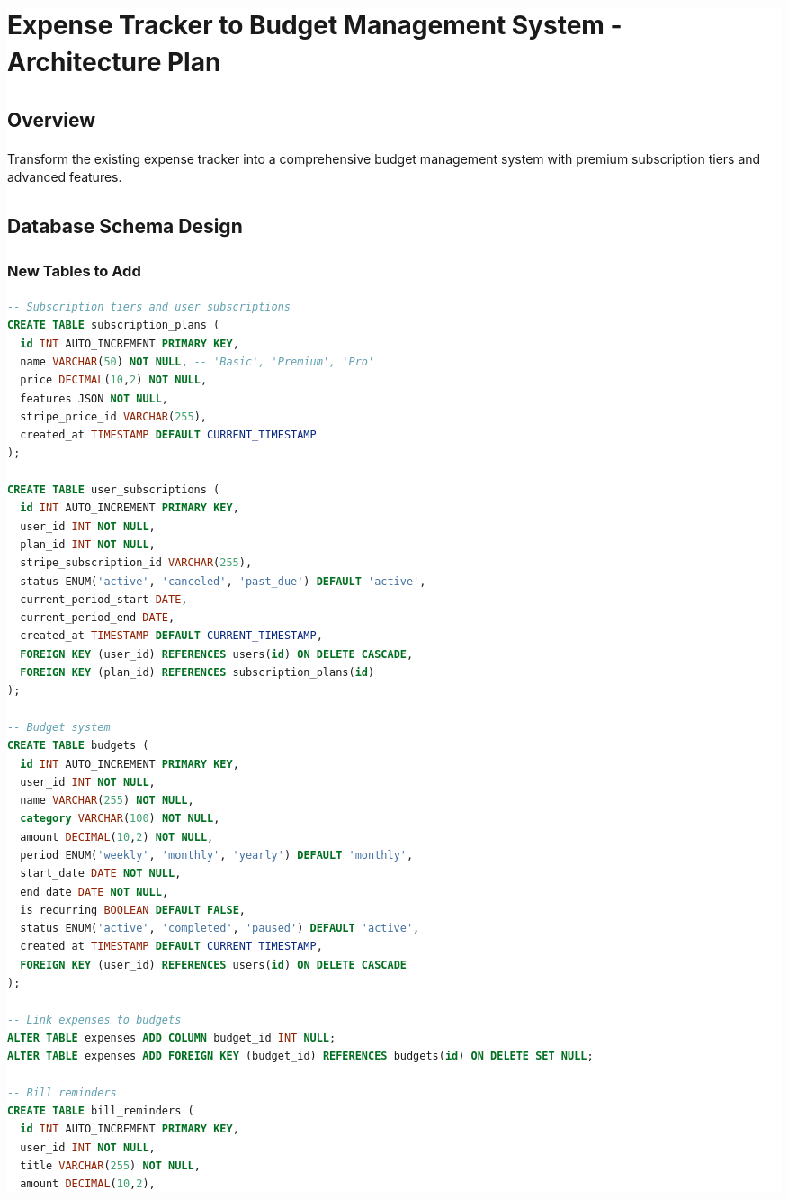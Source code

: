 # Expense Tracker to Budget Management System - Architecture Plan

## Overview
Transform the existing expense tracker into a comprehensive budget management system with premium subscription tiers and advanced features.

## Database Schema Design

### New Tables to Add

```sql
-- Subscription tiers and user subscriptions
CREATE TABLE subscription_plans (
  id INT AUTO_INCREMENT PRIMARY KEY,
  name VARCHAR(50) NOT NULL, -- 'Basic', 'Premium', 'Pro'
  price DECIMAL(10,2) NOT NULL,
  features JSON NOT NULL,
  stripe_price_id VARCHAR(255),
  created_at TIMESTAMP DEFAULT CURRENT_TIMESTAMP
);

CREATE TABLE user_subscriptions (
  id INT AUTO_INCREMENT PRIMARY KEY,
  user_id INT NOT NULL,
  plan_id INT NOT NULL,
  stripe_subscription_id VARCHAR(255),
  status ENUM('active', 'canceled', 'past_due') DEFAULT 'active',
  current_period_start DATE,
  current_period_end DATE,
  created_at TIMESTAMP DEFAULT CURRENT_TIMESTAMP,
  FOREIGN KEY (user_id) REFERENCES users(id) ON DELETE CASCADE,
  FOREIGN KEY (plan_id) REFERENCES subscription_plans(id)
);

-- Budget system
CREATE TABLE budgets (
  id INT AUTO_INCREMENT PRIMARY KEY,
  user_id INT NOT NULL,
  name VARCHAR(255) NOT NULL,
  category VARCHAR(100) NOT NULL,
  amount DECIMAL(10,2) NOT NULL,
  period ENUM('weekly', 'monthly', 'yearly') DEFAULT 'monthly',
  start_date DATE NOT NULL,
  end_date DATE NOT NULL,
  is_recurring BOOLEAN DEFAULT FALSE,
  status ENUM('active', 'completed', 'paused') DEFAULT 'active',
  created_at TIMESTAMP DEFAULT CURRENT_TIMESTAMP,
  FOREIGN KEY (user_id) REFERENCES users(id) ON DELETE CASCADE
);

-- Link expenses to budgets
ALTER TABLE expenses ADD COLUMN budget_id INT NULL;
ALTER TABLE expenses ADD FOREIGN KEY (budget_id) REFERENCES budgets(id) ON DELETE SET NULL;

-- Bill reminders
CREATE TABLE bill_reminders (
  id INT AUTO_INCREMENT PRIMARY KEY,
  user_id INT NOT NULL,
  title VARCHAR(255) NOT NULL,
  amount DECIMAL(10,2),
```